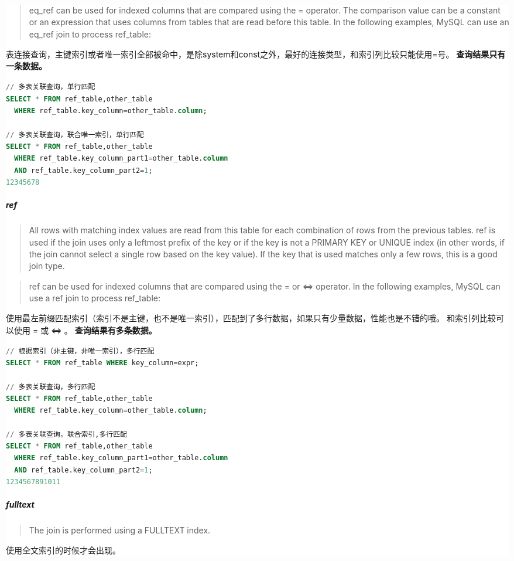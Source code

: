 > eq_ref can be used for indexed columns that are compared using the = operator. The comparison value can be a constant or an expression that uses columns from tables that are read before this table. In the following examples, MySQL can use an eq_ref join to process ref_table:

表连接查询，主键索引或者唯一索引全部被命中，是除system和const之外，最好的连接类型，和索引列比较只能使用=号。
**查询结果只有一条数据。**

```sql
// 多表关联查询，单行匹配
SELECT * FROM ref_table,other_table
  WHERE ref_table.key_column=other_table.column;

// 多表关联查询，联合唯一索引，单行匹配
SELECT * FROM ref_table,other_table
  WHERE ref_table.key_column_part1=other_table.column
  AND ref_table.key_column_part2=1;
12345678
```



##### ref

> All rows with matching index values are read from this table for each combination of rows from the previous tables. ref is used if the join uses only a leftmost prefix of the key or if the key is not a PRIMARY KEY or UNIQUE index (in other words, if the join cannot select a single row based on the key value). If the key that is used matches only a few rows, this is a good join type.

> ref can be used for indexed columns that are compared using the = or <=> operator. In the following examples, MySQL can use a ref join to process ref_table:

使用最左前缀匹配索引（索引不是主键，也不是唯一索引），匹配到了多行数据，如果只有少量数据，性能也是不错的哦。
和索引列比较可以使用 = 或 <=> 。
**查询结果有多条数据。**

```sql
// 根据索引（非主键，非唯一索引），多行匹配
SELECT * FROM ref_table WHERE key_column=expr;

// 多表关联查询，多行匹配
SELECT * FROM ref_table,other_table
  WHERE ref_table.key_column=other_table.column;

// 多表关联查询，联合索引,多行匹配
SELECT * FROM ref_table,other_table
  WHERE ref_table.key_column_part1=other_table.column
  AND ref_table.key_column_part2=1;
1234567891011
```



##### fulltext

> The join is performed using a FULLTEXT index.

使用全文索引的时候才会出现。
